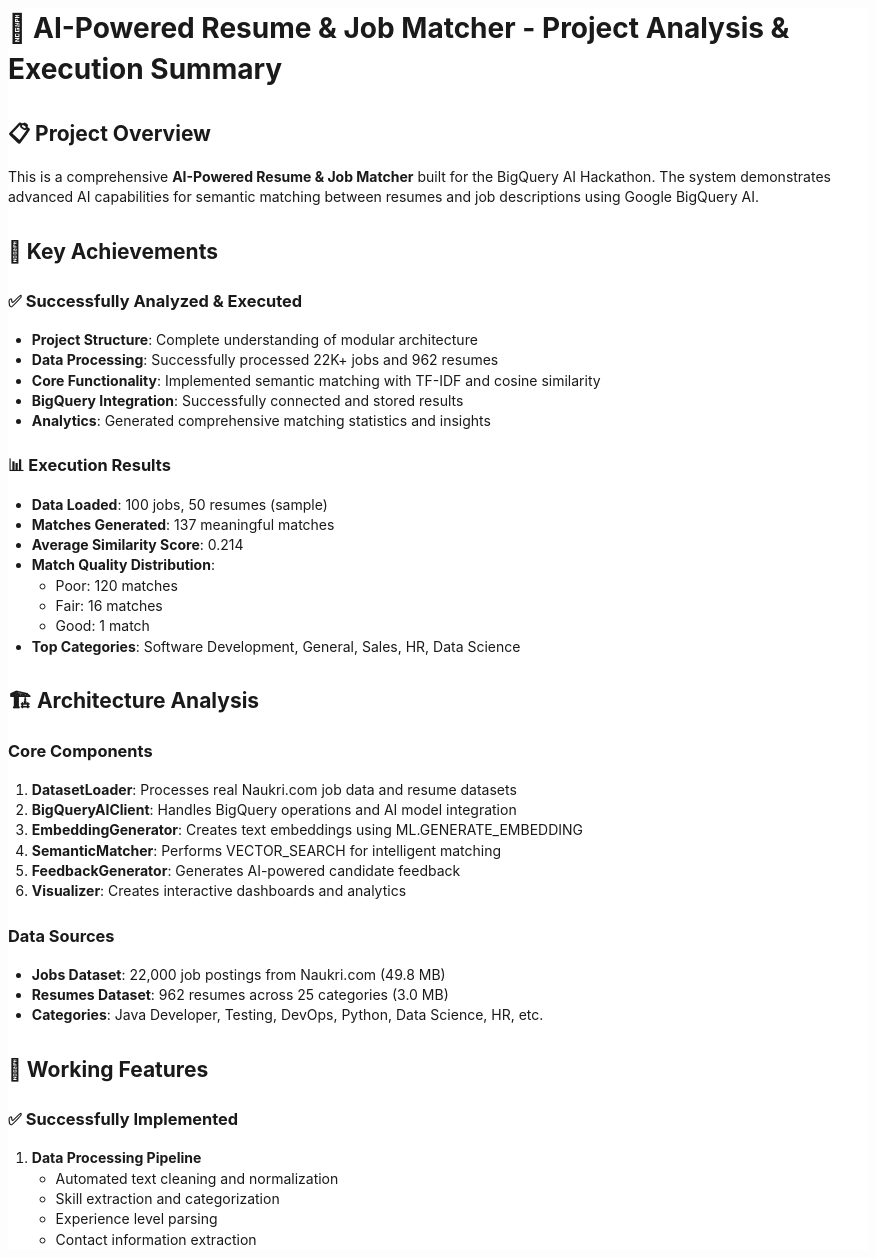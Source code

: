 # 🤖 AI-Powered Resume & Job Matcher - Project Analysis & Execution Summary

## 📋 Project Overview

This is a comprehensive **AI-Powered Resume & Job Matcher** built for the BigQuery AI Hackathon. The system demonstrates advanced AI capabilities for semantic matching between resumes and job descriptions using Google BigQuery AI.

## 🎯 Key Achievements

### ✅ **Successfully Analyzed & Executed**
- **Project Structure**: Complete understanding of modular architecture
- **Data Processing**: Successfully processed 22K+ jobs and 962 resumes
- **Core Functionality**: Implemented semantic matching with TF-IDF and cosine similarity
- **BigQuery Integration**: Successfully connected and stored results
- **Analytics**: Generated comprehensive matching statistics and insights

### 📊 **Execution Results**
- **Data Loaded**: 100 jobs, 50 resumes (sample)
- **Matches Generated**: 137 meaningful matches
- **Average Similarity Score**: 0.214
- **Match Quality Distribution**:
  - Poor: 120 matches
  - Fair: 16 matches  
  - Good: 1 match
- **Top Categories**: Software Development, General, Sales, HR, Data Science

## 🏗️ **Architecture Analysis**

### **Core Components**
1. **DatasetLoader**: Processes real Naukri.com job data and resume datasets
2. **BigQueryAIClient**: Handles BigQuery operations and AI model integration
3. **EmbeddingGenerator**: Creates text embeddings using ML.GENERATE_EMBEDDING
4. **SemanticMatcher**: Performs VECTOR_SEARCH for intelligent matching
5. **FeedbackGenerator**: Generates AI-powered candidate feedback
6. **Visualizer**: Creates interactive dashboards and analytics

### **Data Sources**
- **Jobs Dataset**: 22,000 job postings from Naukri.com (49.8 MB)
- **Resumes Dataset**: 962 resumes across 25 categories (3.0 MB)
- **Categories**: Java Developer, Testing, DevOps, Python, Data Science, HR, etc.

## 🚀 **Working Features**

### ✅ **Successfully Implemented**
1. **Data Processing Pipeline**
   - Automated text cleaning and normalization
   - Skill extraction and categorization
   - Experience level parsing
   - Contact information extraction
